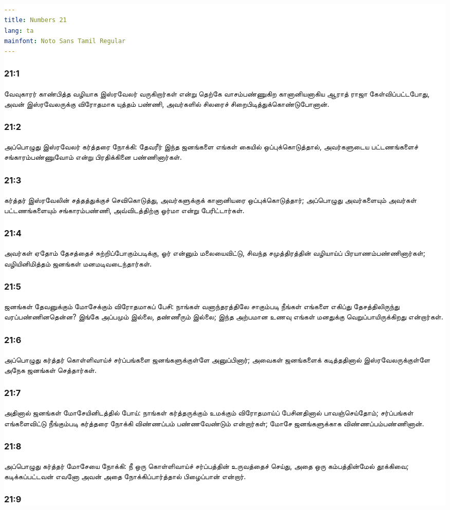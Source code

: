 ```yaml
---
title: Numbers 21
lang: ta
mainfont: Noto Sans Tamil Regular
---
```


###  21:1

வேவுகாரர் காண்பித்த வழியாக இஸ்ரவேலர் வருகிறார்கள் என்று தெற்கே வாசம்பண்ணுகிற கானானியனாகிய ஆராத் ராஜா கேள்விப்பட்டபோது, அவன் இஸ்ரவேலருக்கு விரோதமாக யுத்தம் பண்ணி, அவர்களில் சிலரைச் சிறைபிடித்துக்கொண்டுபோனான்.

###  21:2

அப்பொழுது இஸ்ரவேலர் கர்த்தரை நோக்கி: தேவரீர் இந்த ஜனங்களை எங்கள் கையில் ஒப்புக்கொடுத்தால், அவர்களுடைய பட்டணங்களைச் சங்காரம்பண்ணுவோம் என்று பிரதிக்கினை பண்ணினார்கள்.

###  21:3

கர்த்தர் இஸ்ரவேலின் சத்தத்துக்குச் செவிகொடுத்து, அவர்களுக்குக் கானானியரை ஒப்புக்கொடுத்தார்; அப்பொழுது அவர்களையும் அவர்கள் பட்டணங்களையும் சங்காரம்பண்ணி, அவ்விடத்திற்கு ஓர்மா என்று பேரிட்டார்கள்.

###  21:4

அவர்கள் ஏதோம் தேசத்தைச் சுற்றிப்போகும்படிக்கு, ஓர் என்னும் மலையைவிட்டு, சிவந்த சமுத்திரத்தின் வழியாய்ப் பிரயாணம்பண்ணினார்கள்; வழியினிமித்தம் ஜனங்கள் மனமடிவடைந்தார்கள்.

###  21:5

ஜனங்கள் தேவனுக்கும் மோசேக்கும் விரோதமாகப் பேசி: நாங்கள் வனாந்தரத்திலே சாகும்படி நீங்கள் எங்களை எகிப்து தேசத்திலிருந்து வரப்பண்ணினதென்ன? இங்கே அப்பமும் இல்லை, தண்ணீரும் இல்லை; இந்த அற்பமான உணவு எங்கள் மனதுக்கு வெறுப்பாயிருக்கிறது என்றார்கள்.

###  21:6

அப்பொழுது கர்த்தர் கொள்ளிவாய்ச் சர்ப்பங்களை ஜனங்களுக்குள்ளே அனுப்பினார்; அவைகள் ஜனங்களைக் கடித்ததினால் இஸ்ரவேலருக்குள்ளே அநேக ஜனங்கள் செத்தார்கள்.

###  21:7

அதினால் ஜனங்கள் மோசேயினிடத்தில் போய்: நாங்கள் கர்த்தருக்கும் உமக்கும் விரோதமாய்ப் பேசினதினால் பாவஞ்செய்தோம்; சர்ப்பங்கள் எங்களைவிட்டு நீங்கும்படி கர்த்தரை நோக்கி விண்ணப்பம் பண்ணவேண்டும் என்றார்கள்; மோசே ஜனங்களுக்காக விண்ணப்பம்பண்ணினான்.

###  21:8

அப்பொழுது கர்த்தர் மோசேயை நோக்கி: நீ ஒரு கொள்ளிவாய்ச் சர்ப்பத்தின் உருவத்தைச் செய்து, அதை ஒரு கம்பத்தின்மேல் தூக்கிவை; கடிக்கப்பட்டவன் எவனோ அவன் அதை நோக்கிப்பார்த்தால் பிழைப்பான் என்றார்.

###  21:9
